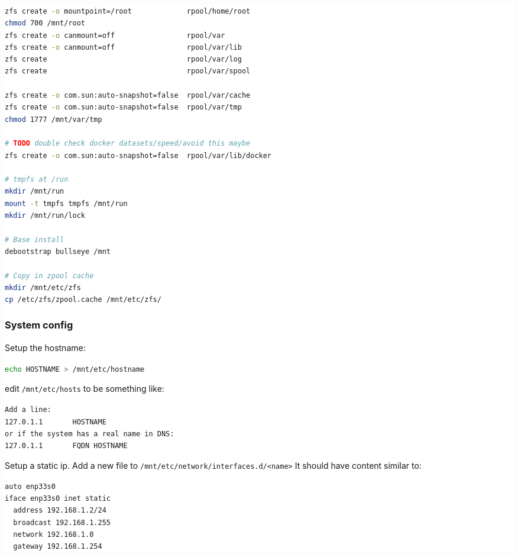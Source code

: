 ```sh
zfs create -o mountpoint=/root             rpool/home/root
chmod 700 /mnt/root
zfs create -o canmount=off                 rpool/var
zfs create -o canmount=off                 rpool/var/lib
zfs create                                 rpool/var/log
zfs create                                 rpool/var/spool

zfs create -o com.sun:auto-snapshot=false  rpool/var/cache
zfs create -o com.sun:auto-snapshot=false  rpool/var/tmp
chmod 1777 /mnt/var/tmp

# TODO double check docker datasets/speed/avoid this maybe
zfs create -o com.sun:auto-snapshot=false  rpool/var/lib/docker

# tmpfs at /run
mkdir /mnt/run
mount -t tmpfs tmpfs /mnt/run
mkdir /mnt/run/lock

# Base install
debootstrap bullseye /mnt

# Copy in zpool cache
mkdir /mnt/etc/zfs
cp /etc/zfs/zpool.cache /mnt/etc/zfs/
```

### System config

Setup the hostname:
```sh
echo HOSTNAME > /mnt/etc/hostname
```

edit `/mnt/etc/hosts` to be something like:
```sh
Add a line:
127.0.1.1       HOSTNAME
or if the system has a real name in DNS:
127.0.1.1       FQDN HOSTNAME
```

Setup a static ip. Add a new file to `/mnt/etc/network/interfaces.d/<name>`
It should have content similar to:
```
auto enp33s0
iface enp33s0 inet static
  address 192.168.1.2/24
  broadcast 192.168.1.255
  network 192.168.1.0
  gateway 192.168.1.254
```
